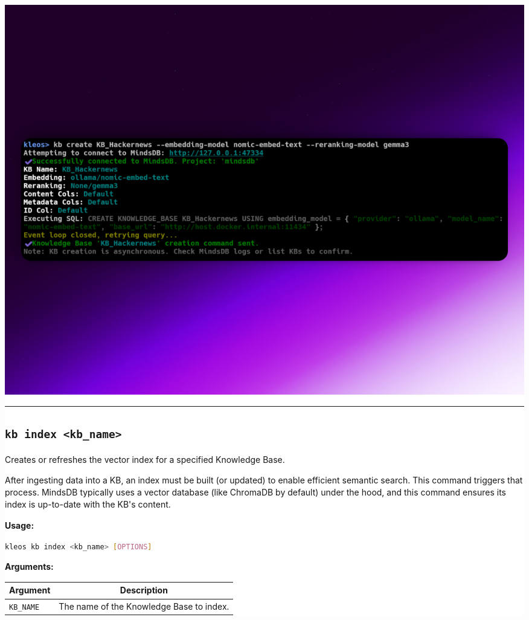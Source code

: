 ![](./public/Kleos%20KB%20create%20Execute.jpeg)

---

## `kb index <kb_name>`

Creates or refreshes the vector index for a specified Knowledge Base.

After ingesting data into a KB, an index must be built (or updated) to enable efficient semantic search. This command triggers that process. MindsDB typically uses a vector database (like ChromaDB by default) under the hood, and this command ensures its index is up-to-date with the KB's content.

**Usage:**
```bash
kleos kb index <kb_name> [OPTIONS]
```

**Arguments:**

| Argument    | Description                          |
|-------------|--------------------------------------|
| `KB_NAME`   | The name of the Knowledge Base to index. |
